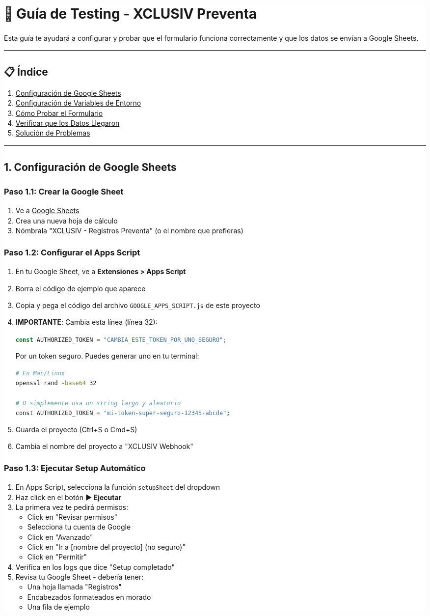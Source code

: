 # 🧪 Guía de Testing - XCLUSIV Preventa

Esta guía te ayudará a configurar y probar que el formulario funciona correctamente y que los datos se envían a Google Sheets.

---

## 📋 Índice
1. [Configuración de Google Sheets](#1-configuración-de-google-sheets)
2. [Configuración de Variables de Entorno](#2-configuración-de-variables-de-entorno)
3. [Cómo Probar el Formulario](#3-cómo-probar-el-formulario)
4. [Verificar que los Datos Llegaron](#4-verificar-que-los-datos-llegaron)
5. [Solución de Problemas](#5-solución-de-problemas)

---

## 1. Configuración de Google Sheets

### Paso 1.1: Crear la Google Sheet

1. Ve a [Google Sheets](https://sheets.google.com)
2. Crea una nueva hoja de cálculo
3. Nómbrala "XCLUSIV - Registros Preventa" (o el nombre que prefieras)

### Paso 1.2: Configurar el Apps Script

1. En tu Google Sheet, ve a **Extensiones > Apps Script**
2. Borra el código de ejemplo que aparece
3. Copia y pega el código del archivo `GOOGLE_APPS_SCRIPT.js` de este proyecto
4. **IMPORTANTE**: Cambia esta línea (línea 32):
   ```javascript
   const AUTHORIZED_TOKEN = "CAMBIA_ESTE_TOKEN_POR_UNO_SEGURO";
   ```
   Por un token seguro. Puedes generar uno en tu terminal:
   ```bash
   # En Mac/Linux
   openssl rand -base64 32
   
   # O simplemente usa un string largo y aleatorio
   const AUTHORIZED_TOKEN = "mi-token-super-seguro-12345-abcde";
   ```

5. Guarda el proyecto (Ctrl+S o Cmd+S)
6. Cambia el nombre del proyecto a "XCLUSIV Webhook"

### Paso 1.3: Ejecutar Setup Automático

1. En Apps Script, selecciona la función `setupSheet` del dropdown
2. Haz click en el botón **▶ Ejecutar**
3. La primera vez te pedirá permisos:
   - Click en "Revisar permisos"
   - Selecciona tu cuenta de Google
   - Click en "Avanzado"
   - Click en "Ir a [nombre del proyecto] (no seguro)"
   - Click en "Permitir"
4. Verifica en los logs que dice "Setup completado"
5. Revisa tu Google Sheet - debería tener:
   - Una hoja llamada "Registros"
   - Encabezados formateados en morado
   - Una fila de ejemplo
